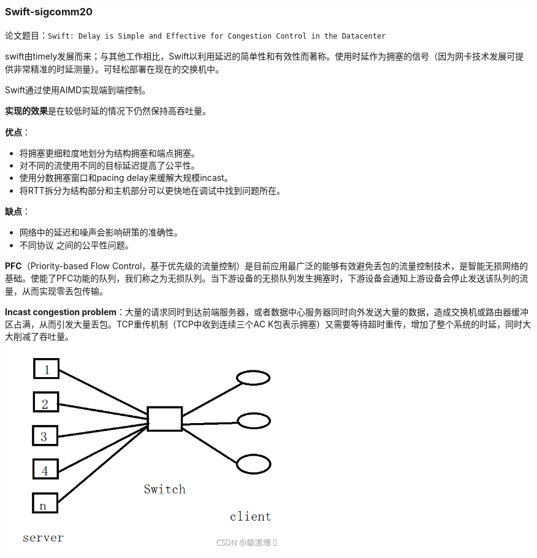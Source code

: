 







### Swift-sigcomm20

论文题目：`Swift: Delay is Simple and Effective for Congestion Control in the Datacenter`

swift由timely发展而来；与其他工作相比，Swift以利用延迟的简单性和有效性而著称。使用时延作为拥塞的信号（因为网卡技术发展可提供非常精准的时延测量）。可轻松部署在现在的交换机中。

Swift通过使用AIMD实现端到端控制。

**实现的效果**是在较低时延的情况下仍然保持高吞吐量。







**优点**：

- 将拥塞更细粒度地划分为结构拥塞和端点拥塞。
- 对不同的流使用不同的目标延迟提高了公平性。
- 使用分数拥塞窗口和pacing delay来缓解大规模incast。
- 将RTT拆分为结构部分和主机部分可以更快地在调试中找到问题所在。

**缺点**：

- 网络中的延迟和噪声会影响研策的准确性。
- 不同协议 之间的公平性问题。









**PFC**（Priority-based Flow Control，基于优先级的流量控制）是目前应用最广泛的能够有效避免丢包的流量控制技术，是智能无损网络的基础。使能了PFC功能的队列，我们称之为无损队列。当下游设备的无损队列发生拥塞时，下游设备会通知上游设备会停止发送该队列的流量，从而实现零丢包传输。



**Incast congestion problem**：大量的请求同时到达前端服务器，或者数据中心服务器同时向外发送大量的数据，造成交换机或路由器缓冲区占满，从而引发大量丢包。TCP重传机制（TCP中收到连续三个AC K包表示拥塞）又需要等待超时重传，增加了整个系统的时延，同时大大削减了吞吐量。

<img src="img/瓶颈链路.bmp" alt="8f77b1f5e8e14624928aa0750b2b383c" style="zoom:67%;" />
